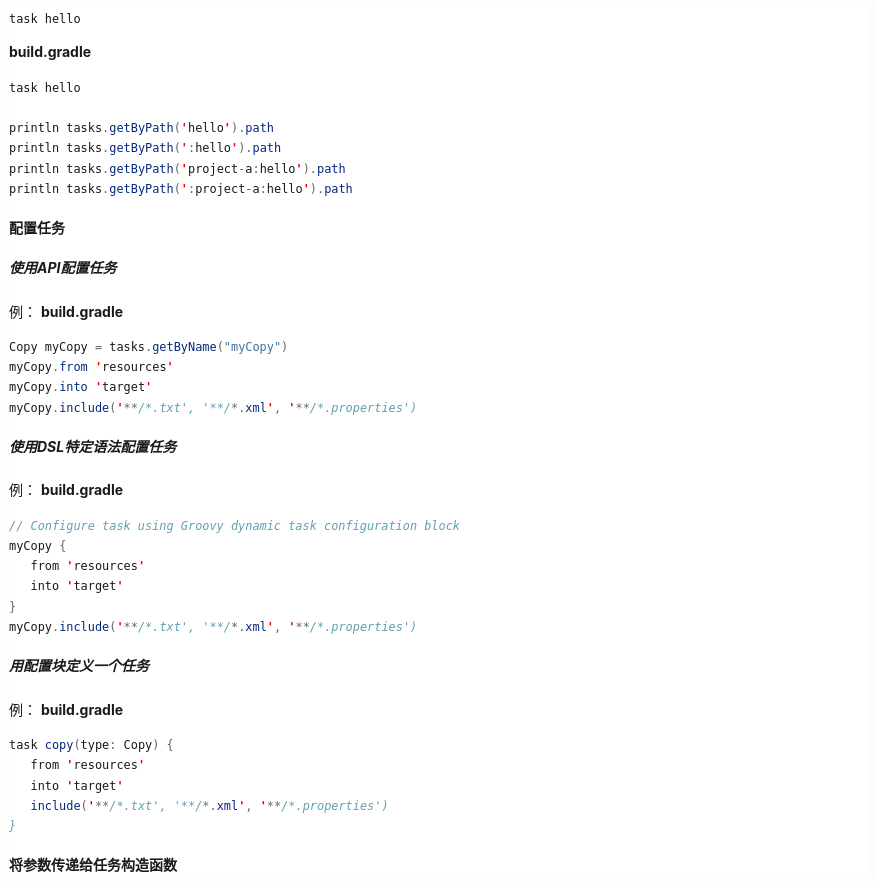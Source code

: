 ```shell
task hello
```

**build.gradle**

```java
task hello
 
println tasks.getByPath('hello').path
println tasks.getByPath(':hello').path
println tasks.getByPath('project-a:hello').path
println tasks.getByPath(':project-a:hello').path
```

#### 配置任务

##### 使用API配置任务

例：
**build.gradle**

```java
Copy myCopy = tasks.getByName("myCopy")
myCopy.from 'resources'
myCopy.into 'target'
myCopy.include('**/*.txt', '**/*.xml', '**/*.properties')
```

##### 使用DSL特定语法配置任务

例：
**build.gradle**

```java
// Configure task using Groovy dynamic task configuration block
myCopy {
   from 'resources'
   into 'target'
}
myCopy.include('**/*.txt', '**/*.xml', '**/*.properties')
```

##### 用配置块定义一个任务

例：
**build.gradle**

```java
task copy(type: Copy) {
   from 'resources'
   into 'target'
   include('**/*.txt', '**/*.xml', '**/*.properties')
}
```

#### 将参数传递给任务构造函数
